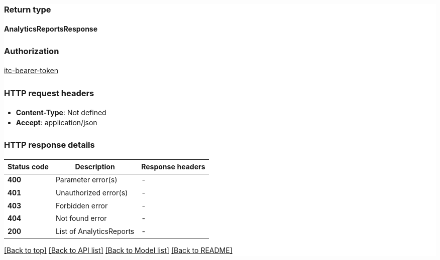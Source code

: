 
### Return type

**AnalyticsReportsResponse**

### Authorization

[itc-bearer-token](README.md#itc-bearer-token)

### HTTP request headers

 - **Content-Type**: Not defined
 - **Accept**: application/json


### HTTP response details
| Status code | Description | Response headers |
|-------------|-------------|------------------|
**400** | Parameter error(s) |  -  |
**401** | Unauthorized error(s) |  -  |
**403** | Forbidden error |  -  |
**404** | Not found error |  -  |
**200** | List of AnalyticsReports |  -  |

[[Back to top]](#) [[Back to API list]](README.md#documentation-for-api-endpoints) [[Back to Model list]](README.md#documentation-for-models) [[Back to README]](README.md)


